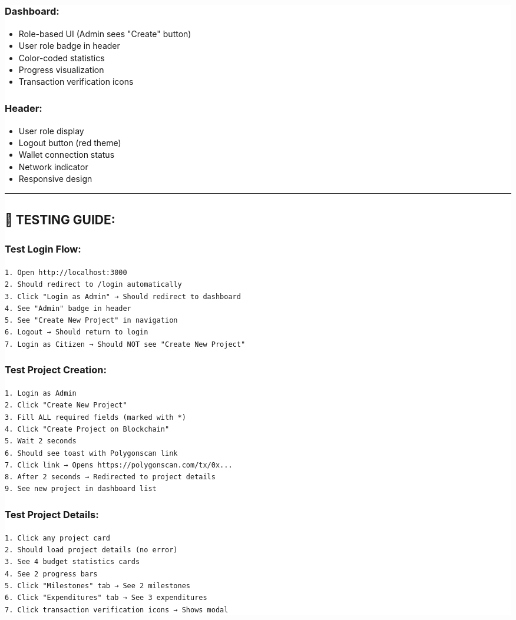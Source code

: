 ### **Dashboard:**
- Role-based UI (Admin sees "Create" button)
- User role badge in header
- Color-coded statistics
- Progress visualization
- Transaction verification icons

### **Header:**
- User role display
- Logout button (red theme)
- Wallet connection status
- Network indicator
- Responsive design

---

## 🧪 **TESTING GUIDE:**

### **Test Login Flow:**
```
1. Open http://localhost:3000
2. Should redirect to /login automatically
3. Click "Login as Admin" → Should redirect to dashboard
4. See "Admin" badge in header
5. See "Create New Project" in navigation
6. Logout → Should return to login
7. Login as Citizen → Should NOT see "Create New Project"
```

### **Test Project Creation:**
```
1. Login as Admin
2. Click "Create New Project"
3. Fill ALL required fields (marked with *)
4. Click "Create Project on Blockchain"
5. Wait 2 seconds
6. Should see toast with Polygonscan link
7. Click link → Opens https://polygonscan.com/tx/0x...
8. After 2 seconds → Redirected to project details
9. See new project in dashboard list
```

### **Test Project Details:**
```
1. Click any project card
2. Should load project details (no error)
3. See 4 budget statistics cards
4. See 2 progress bars
5. Click "Milestones" tab → See 2 milestones
6. Click "Expenditures" tab → See 3 expenditures
7. Click transaction verification icons → Shows modal
```
